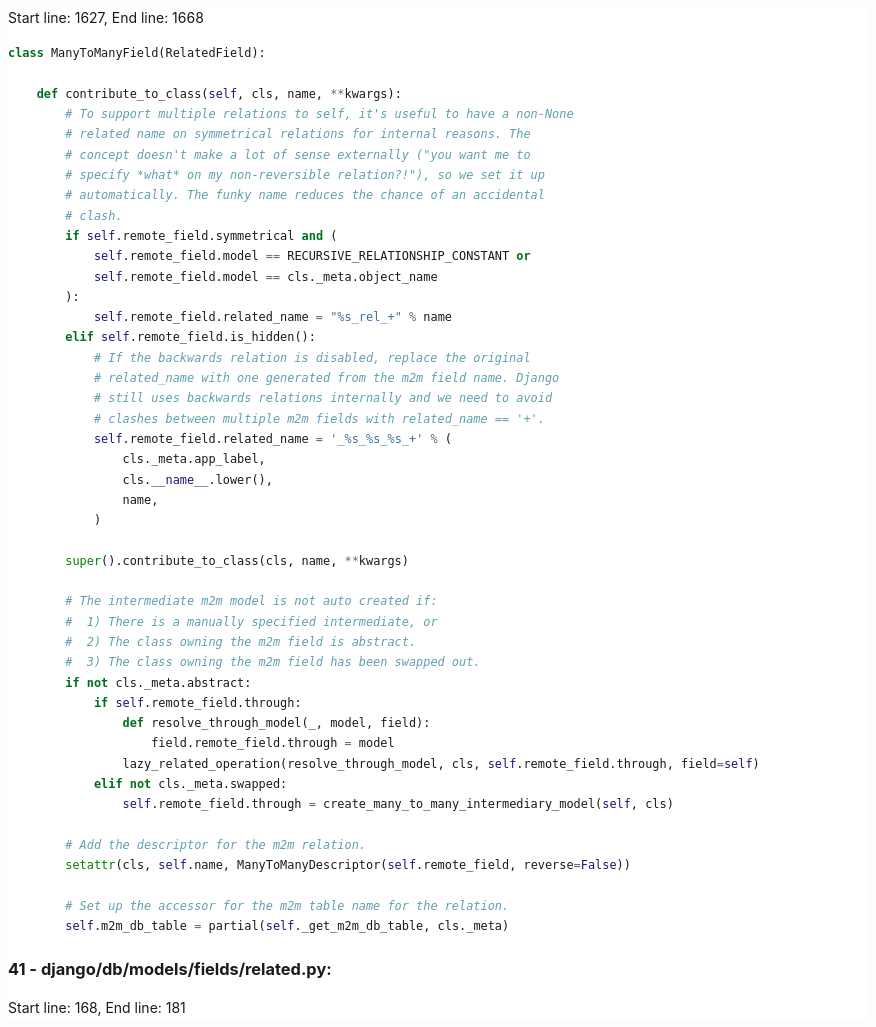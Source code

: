 Start line: 1627, End line: 1668

```python
class ManyToManyField(RelatedField):

    def contribute_to_class(self, cls, name, **kwargs):
        # To support multiple relations to self, it's useful to have a non-None
        # related name on symmetrical relations for internal reasons. The
        # concept doesn't make a lot of sense externally ("you want me to
        # specify *what* on my non-reversible relation?!"), so we set it up
        # automatically. The funky name reduces the chance of an accidental
        # clash.
        if self.remote_field.symmetrical and (
            self.remote_field.model == RECURSIVE_RELATIONSHIP_CONSTANT or
            self.remote_field.model == cls._meta.object_name
        ):
            self.remote_field.related_name = "%s_rel_+" % name
        elif self.remote_field.is_hidden():
            # If the backwards relation is disabled, replace the original
            # related_name with one generated from the m2m field name. Django
            # still uses backwards relations internally and we need to avoid
            # clashes between multiple m2m fields with related_name == '+'.
            self.remote_field.related_name = '_%s_%s_%s_+' % (
                cls._meta.app_label,
                cls.__name__.lower(),
                name,
            )

        super().contribute_to_class(cls, name, **kwargs)

        # The intermediate m2m model is not auto created if:
        #  1) There is a manually specified intermediate, or
        #  2) The class owning the m2m field is abstract.
        #  3) The class owning the m2m field has been swapped out.
        if not cls._meta.abstract:
            if self.remote_field.through:
                def resolve_through_model(_, model, field):
                    field.remote_field.through = model
                lazy_related_operation(resolve_through_model, cls, self.remote_field.through, field=self)
            elif not cls._meta.swapped:
                self.remote_field.through = create_many_to_many_intermediary_model(self, cls)

        # Add the descriptor for the m2m relation.
        setattr(cls, self.name, ManyToManyDescriptor(self.remote_field, reverse=False))

        # Set up the accessor for the m2m table name for the relation.
        self.m2m_db_table = partial(self._get_m2m_db_table, cls._meta)
```
### 41 - django/db/models/fields/related.py:

Start line: 168, End line: 181

